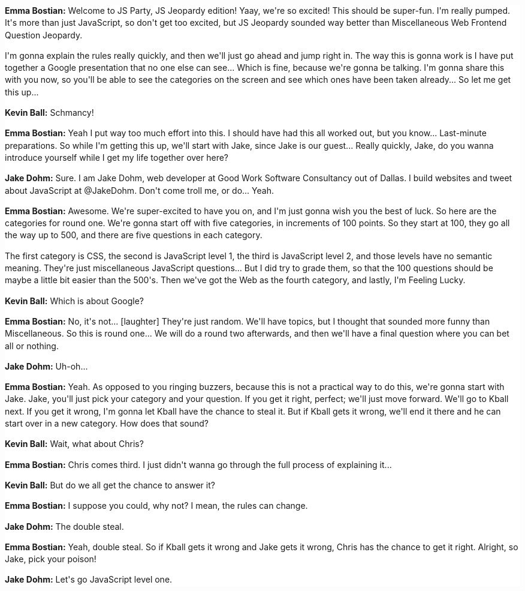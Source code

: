 **Emma Bostian:** Welcome to JS Party, JS Jeopardy edition! Yaay, we're so excited! This should be super-fun. I'm really pumped. It's more than just JavaScript, so don't get too excited, but JS Jeopardy sounded way better than Miscellaneous Web Frontend Question Jeopardy.

I'm gonna explain the rules really quickly, and then we'll just go ahead and jump right in. The way this is gonna work is I have put together a Google presentation that no one else can see... Which is fine, because we're gonna be talking. I'm gonna share this with you now, so you'll be able to see the categories on the screen and see which ones have been taken already... So let me get this up...

**Kevin Ball:** Schmancy!

**Emma Bostian:** Yeah I put way too much effort into this. I should have had this all worked out, but you know... Last-minute preparations. So while I'm getting this up, we'll start with Jake, since Jake is our guest... Really quickly, Jake, do you wanna introduce yourself while I get my life together over here?

**Jake Dohm:** Sure. I am Jake Dohm, web developer at Good Work Software Consultancy out of Dallas. I build websites and tweet about JavaScript at @JakeDohm. Don't come troll me, or do... Yeah.

**Emma Bostian:** Awesome. We're super-excited to have you on, and I'm just gonna wish you the best of luck. So here are the categories for round one. We're gonna start off with five categories, in increments of 100 points. So they start at 100, they go all the way up to 500, and there are five questions in each category.

The first category is CSS, the second is JavaScript level 1, the third is JavaScript level 2, and those levels have no semantic meaning. They're just miscellaneous JavaScript questions... But I did try to grade them, so that the 100 questions should be maybe a little bit easier than the 500's. Then we've got the Web as the fourth category, and lastly, I'm Feeling Lucky.

**Kevin Ball:** Which is about Google?

**Emma Bostian:** No, it's not... \[laughter\] They're just random. We'll have topics, but I thought that sounded more funny than Miscellaneous. So this is round one... We will do a round two afterwards, and then we'll have a final question where you can bet all or nothing.

**Jake Dohm:** Uh-oh...

**Emma Bostian:** Yeah. As opposed to you ringing buzzers, because this is not a practical way to do this, we're gonna start with Jake. Jake, you'll just pick your category and your question. If you get it right, perfect; we'll just move forward. We'll go to Kball next. If you get it wrong, I'm gonna let Kball have the chance to steal it. But if Kball gets it wrong, we'll end it there and he can start over in a new category. How does that sound?

**Kevin Ball:** Wait, what about Chris?

**Emma Bostian:** Chris comes third. I just didn't wanna go through the full process of explaining it...

**Kevin Ball:** But do we all get the chance to answer it?

**Emma Bostian:** I suppose you could, why not? I mean, the rules can change.

**Jake Dohm:** The double steal.

**Emma Bostian:** Yeah, double steal. So if Kball gets it wrong and Jake gets it wrong, Chris has the chance to get it right. Alright, so Jake, pick your poison!

**Jake Dohm:** Let's go JavaScript level one.
